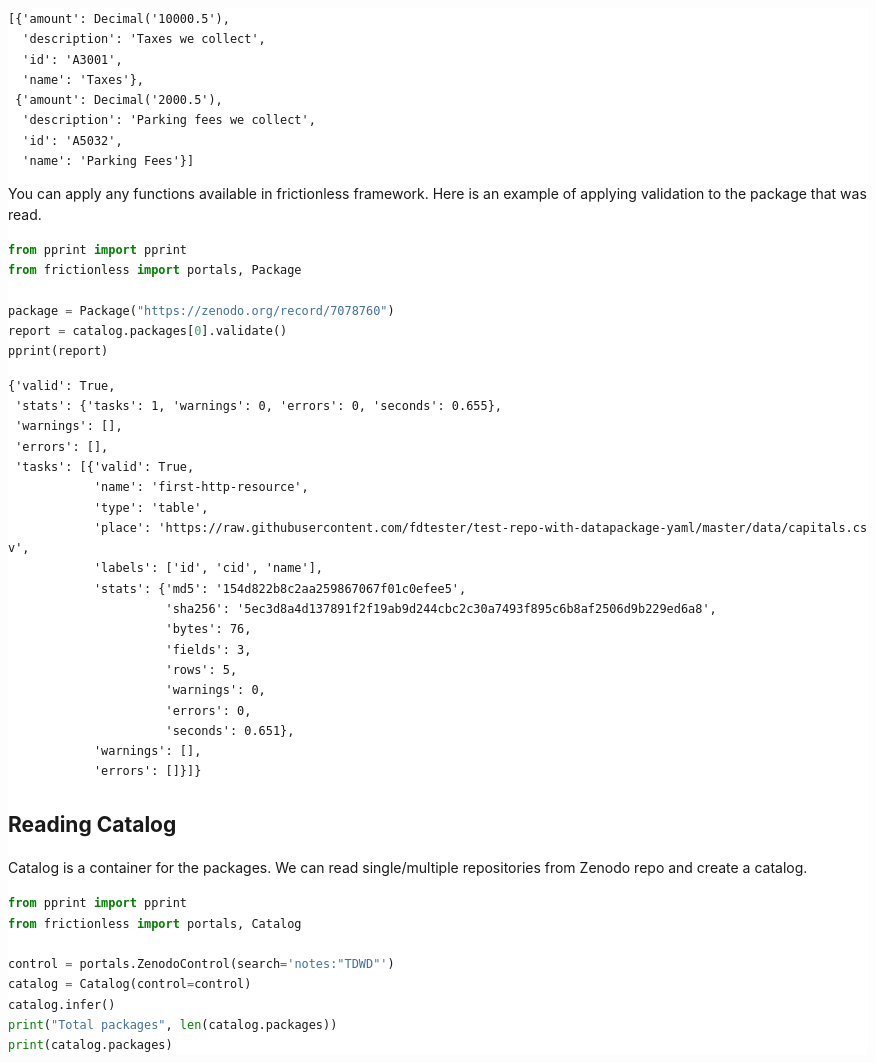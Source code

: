 ```
[{'amount': Decimal('10000.5'),
  'description': 'Taxes we collect',
  'id': 'A3001',
  'name': 'Taxes'},
 {'amount': Decimal('2000.5'),
  'description': 'Parking fees we collect',
  'id': 'A5032',
  'name': 'Parking Fees'}]
```

You can apply any functions available in frictionless framework. Here is an example of applying validation to the
package that was read.

```python tabs=Python
from pprint import pprint
from frictionless import portals, Package

package = Package("https://zenodo.org/record/7078760")
report = catalog.packages[0].validate()
pprint(report)
```

```
{'valid': True,
 'stats': {'tasks': 1, 'warnings': 0, 'errors': 0, 'seconds': 0.655},
 'warnings': [],
 'errors': [],
 'tasks': [{'valid': True,
            'name': 'first-http-resource',
            'type': 'table',
            'place': 'https://raw.githubusercontent.com/fdtester/test-repo-with-datapackage-yaml/master/data/capitals.csv',
            'labels': ['id', 'cid', 'name'],
            'stats': {'md5': '154d822b8c2aa259867067f01c0efee5',
                      'sha256': '5ec3d8a4d137891f2f19ab9d244cbc2c30a7493f895c6b8af2506d9b229ed6a8',
                      'bytes': 76,
                      'fields': 3,
                      'rows': 5,
                      'warnings': 0,
                      'errors': 0,
                      'seconds': 0.651},
            'warnings': [],
            'errors': []}]}

```

## Reading Catalog

Catalog is a container for the packages. We can read single/multiple repositories from Zenodo repo and create a catalog.

```python tabs=Python
from pprint import pprint
from frictionless import portals, Catalog

control = portals.ZenodoControl(search='notes:"TDWD"')
catalog = Catalog(control=control)
catalog.infer()
print("Total packages", len(catalog.packages))
print(catalog.packages)
```
